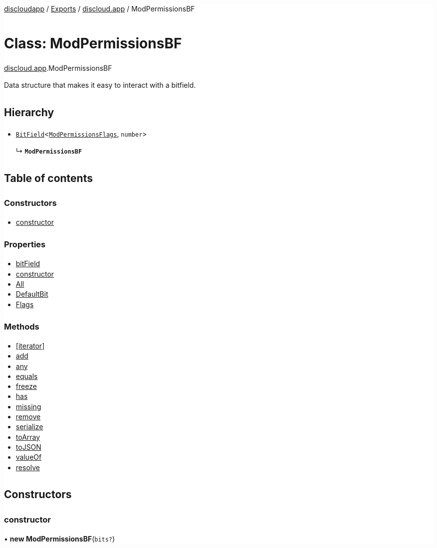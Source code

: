 [discloudapp](../README.md) / [Exports](../modules.md) / [discloud.app](../modules/discloud_app.md) / ModPermissionsBF

# Class: ModPermissionsBF

[discloud.app](../modules/discloud_app.md).ModPermissionsBF

Data structure that makes it easy to interact with a bitfield.

## Hierarchy

- [`BitField`](discloud_app.BitField.md)<[`ModPermissionsFlags`](../modules/discloud_app.md#modpermissionsflags), `number`\>

  ↳ **`ModPermissionsBF`**

## Table of contents

### Constructors

- [constructor](discloud_app.ModPermissionsBF.md#constructor)

### Properties

- [bitField](discloud_app.ModPermissionsBF.md#bitfield)
- [constructor](discloud_app.ModPermissionsBF.md#constructor-1)
- [All](discloud_app.ModPermissionsBF.md#all)
- [DefaultBit](discloud_app.ModPermissionsBF.md#defaultbit)
- [Flags](discloud_app.ModPermissionsBF.md#flags)

### Methods

- [[iterator]](discloud_app.ModPermissionsBF.md#[iterator])
- [add](discloud_app.ModPermissionsBF.md#add)
- [any](discloud_app.ModPermissionsBF.md#any)
- [equals](discloud_app.ModPermissionsBF.md#equals)
- [freeze](discloud_app.ModPermissionsBF.md#freeze)
- [has](discloud_app.ModPermissionsBF.md#has)
- [missing](discloud_app.ModPermissionsBF.md#missing)
- [remove](discloud_app.ModPermissionsBF.md#remove)
- [serialize](discloud_app.ModPermissionsBF.md#serialize)
- [toArray](discloud_app.ModPermissionsBF.md#toarray)
- [toJSON](discloud_app.ModPermissionsBF.md#tojson)
- [valueOf](discloud_app.ModPermissionsBF.md#valueof)
- [resolve](discloud_app.ModPermissionsBF.md#resolve)

## Constructors

### constructor

• **new ModPermissionsBF**(`bits?`)
